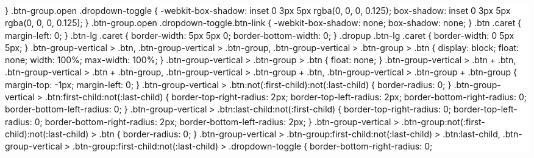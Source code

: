   }
  .btn-group.open .dropdown-toggle {
	-webkit-box-shadow: inset 0 3px 5px rgba(0, 0, 0, 0.125);
	box-shadow: inset 0 3px 5px rgba(0, 0, 0, 0.125);
  }
  .btn-group.open .dropdown-toggle.btn-link {
	-webkit-box-shadow: none;
	box-shadow: none;
  }
  .btn .caret {
	margin-left: 0;
  }
  .btn-lg .caret {
	border-width: 5px 5px 0;
	border-bottom-width: 0;
  }
  .dropup .btn-lg .caret {
	border-width: 0 5px 5px;
  }
  .btn-group-vertical > .btn,
  .btn-group-vertical > .btn-group,
  .btn-group-vertical > .btn-group > .btn {
	display: block;
	float: none;
	width: 100%;
	max-width: 100%;
  }
  .btn-group-vertical > .btn-group > .btn {
	float: none;
  }
  .btn-group-vertical > .btn + .btn,
  .btn-group-vertical > .btn + .btn-group,
  .btn-group-vertical > .btn-group + .btn,
  .btn-group-vertical > .btn-group + .btn-group {
	margin-top: -1px;
	margin-left: 0;
  }
  .btn-group-vertical > .btn:not(:first-child):not(:last-child) {
	border-radius: 0;
  }
  .btn-group-vertical > .btn:first-child:not(:last-child) {
	border-top-right-radius: 2px;
	border-top-left-radius: 2px;
	border-bottom-right-radius: 0;
	border-bottom-left-radius: 0;
  }
  .btn-group-vertical > .btn:last-child:not(:first-child) {
	border-top-right-radius: 0;
	border-top-left-radius: 0;
	border-bottom-right-radius: 2px;
	border-bottom-left-radius: 2px;
  }
  .btn-group-vertical
	> .btn-group:not(:first-child):not(:last-child)
	> .btn {
	border-radius: 0;
  }
  .btn-group-vertical
	> .btn-group:first-child:not(:last-child)
	> .btn:last-child,
  .btn-group-vertical
	> .btn-group:first-child:not(:last-child)
	> .dropdown-toggle {
	border-bottom-right-radius: 0;